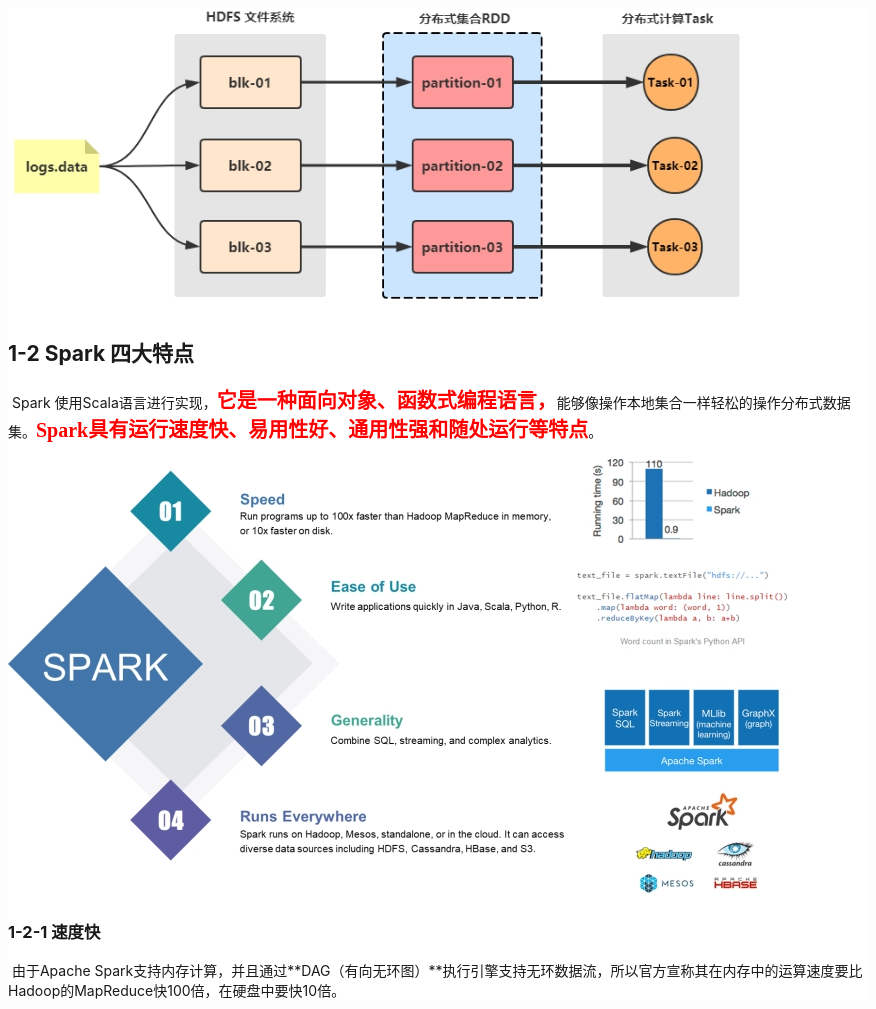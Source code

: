![img](images/wps5-1617068810236.jpg) 

## 1-2 Spark 四大特点

​		Spark 使用Scala语言进行实现，<span style="color:red;background:white;font-size:20px;font-family:楷体;">**它是一种面向对象、函数式编程语言，**</span>能够像操作本地集合一样轻松的操作分布式数据集。<span style="color:red;background:white;font-size:20px;font-family:楷体;">**Spark具有运行速度快、易用性好、通用性强和随处运行等特点**</span>。

![img](images/wps6-1617069120209.jpg)

### 1-2-1 速度快

​		由于Apache Spark支持内存计算，并且通过**DAG（有向无环图）**执行引擎支持无环数据流，所以官方宣称其在内存中的运算速度要比Hadoop的MapReduce快100倍，在硬盘中要快10倍。
